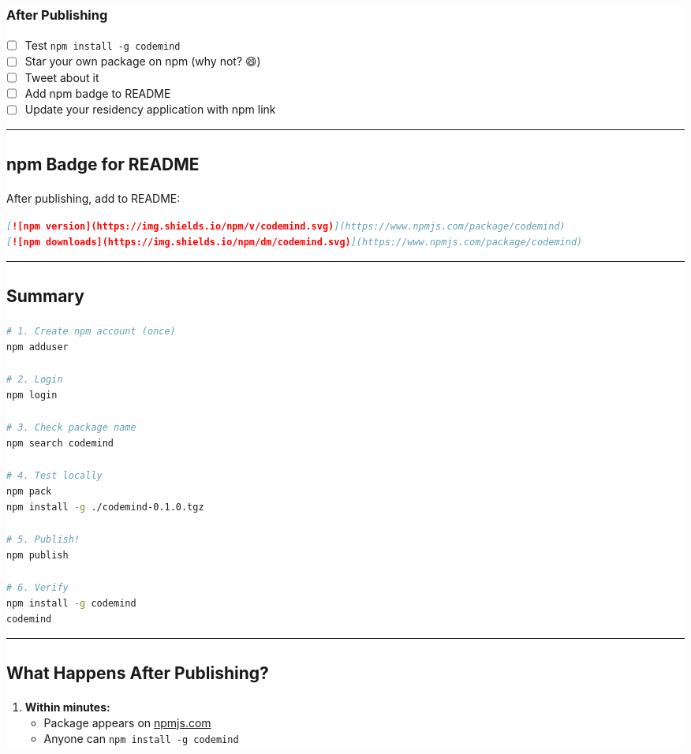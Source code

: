 ### After Publishing

- [ ] Test `npm install -g codemind`
- [ ] Star your own package on npm (why not? 😄)
- [ ] Tweet about it
- [ ] Add npm badge to README
- [ ] Update your residency application with npm link

---

## npm Badge for README

After publishing, add to README:

```markdown
[![npm version](https://img.shields.io/npm/v/codemind.svg)](https://www.npmjs.com/package/codemind)
[![npm downloads](https://img.shields.io/npm/dm/codemind.svg)](https://www.npmjs.com/package/codemind)
```

---

## Summary

```bash
# 1. Create npm account (once)
npm adduser

# 2. Login
npm login

# 3. Check package name
npm search codemind

# 4. Test locally
npm pack
npm install -g ./codemind-0.1.0.tgz

# 5. Publish!
npm publish

# 6. Verify
npm install -g codemind
codemind
```

---

## What Happens After Publishing?

1. **Within minutes:**
   - Package appears on [npmjs.com](https://npmjs.com)
   - Anyone can `npm install -g codemind`
